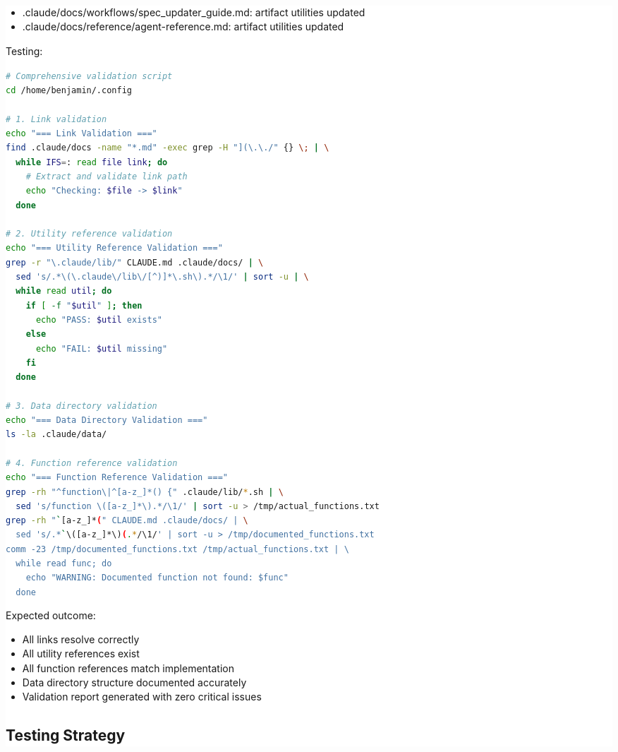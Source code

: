 - .claude/docs/workflows/spec_updater_guide.md: artifact utilities updated
- .claude/docs/reference/agent-reference.md: artifact utilities updated

Testing:
```bash
# Comprehensive validation script
cd /home/benjamin/.config

# 1. Link validation
echo "=== Link Validation ==="
find .claude/docs -name "*.md" -exec grep -H "](\.\./" {} \; | \
  while IFS=: read file link; do
    # Extract and validate link path
    echo "Checking: $file -> $link"
  done

# 2. Utility reference validation
echo "=== Utility Reference Validation ==="
grep -r "\.claude/lib/" CLAUDE.md .claude/docs/ | \
  sed 's/.*\(\.claude\/lib\/[^)]*\.sh\).*/\1/' | sort -u | \
  while read util; do
    if [ -f "$util" ]; then
      echo "PASS: $util exists"
    else
      echo "FAIL: $util missing"
    fi
  done

# 3. Data directory validation
echo "=== Data Directory Validation ==="
ls -la .claude/data/

# 4. Function reference validation
echo "=== Function Reference Validation ==="
grep -rh "^function\|^[a-z_]*() {" .claude/lib/*.sh | \
  sed 's/function \([a-z_]*\).*/\1/' | sort -u > /tmp/actual_functions.txt
grep -rh "`[a-z_]*(" CLAUDE.md .claude/docs/ | \
  sed 's/.*`\([a-z_]*\)(.*/\1/' | sort -u > /tmp/documented_functions.txt
comm -23 /tmp/documented_functions.txt /tmp/actual_functions.txt | \
  while read func; do
    echo "WARNING: Documented function not found: $func"
  done
```

Expected outcome:
- All links resolve correctly
- All utility references exist
- All function references match implementation
- Data directory structure documented accurately
- Validation report generated with zero critical issues

## Testing Strategy
